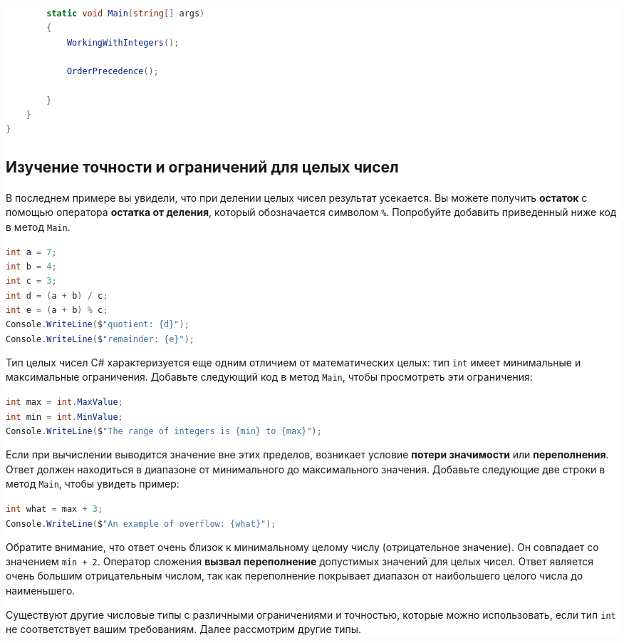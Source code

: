 ```csharp
        static void Main(string[] args)
        {
            WorkingWithIntegers();

            OrderPrecedence();

        }
    }
}
```

## <a name="explore-integer-precision-and-limits"></a>Изучение точности и ограничений для целых чисел

В последнем примере вы увидели, что при делении целых чисел результат усекается.
Вы можете получить **остаток** с помощью оператора **остатка от деления**, который обозначается символом `%`. Попробуйте добавить приведенный ниже код в метод `Main`.

```csharp
int a = 7;
int b = 4;
int c = 3;
int d = (a + b) / c;
int e = (a + b) % c;
Console.WriteLine($"quotient: {d}");
Console.WriteLine($"remainder: {e}");
```

Тип целых чисел C# характеризуется еще одним отличием от математических целых: тип `int` имеет минимальные и максимальные ограничения. Добавьте следующий код в метод `Main`, чтобы просмотреть эти ограничения:

```csharp
int max = int.MaxValue;
int min = int.MinValue;
Console.WriteLine($"The range of integers is {min} to {max}");
```

Если при вычислении выводится значение вне этих пределов, возникает условие **потери значимости** или **переполнения**. Ответ должен находиться в диапазоне от минимального до максимального значения. Добавьте следующие две строки в метод `Main`, чтобы увидеть пример:

```csharp
int what = max + 3;
Console.WriteLine($"An example of overflow: {what}");
```

Обратите внимание, что ответ очень близок к минимальному целому числу (отрицательное значение). Он совпадает со значением `min + 2`.
Оператор сложения **вызвал переполнение** допустимых значений для целых чисел.
Ответ является очень большим отрицательным числом, так как переполнение покрывает диапазон от наибольшего целого числа до наименьшего.

Существуют другие числовые типы с различными ограничениями и точностью, которые можно использовать, если тип `int` не соответствует вашим требованиям. Далее рассмотрим другие типы.
